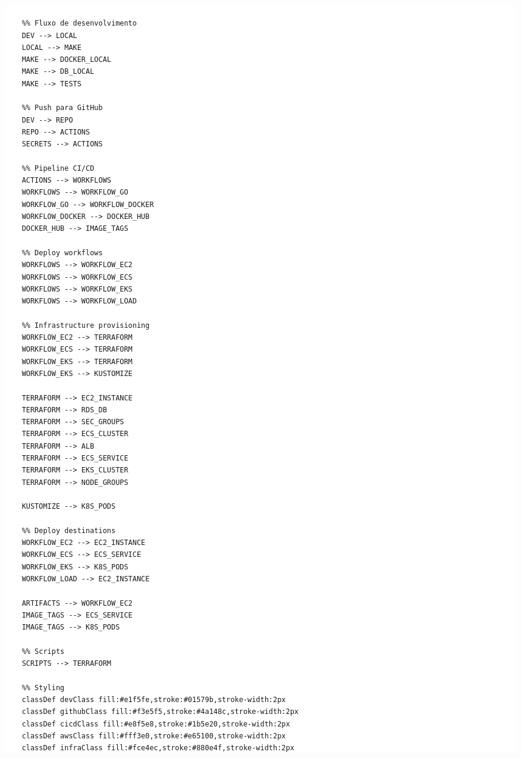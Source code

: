```mermaid

    %% Fluxo de desenvolvimento
    DEV --> LOCAL
    LOCAL --> MAKE
    MAKE --> DOCKER_LOCAL
    MAKE --> DB_LOCAL
    MAKE --> TESTS

    %% Push para GitHub
    DEV --> REPO
    REPO --> ACTIONS
    SECRETS --> ACTIONS

    %% Pipeline CI/CD
    ACTIONS --> WORKFLOWS
    WORKFLOWS --> WORKFLOW_GO
    WORKFLOW_GO --> WORKFLOW_DOCKER
    WORKFLOW_DOCKER --> DOCKER_HUB
    DOCKER_HUB --> IMAGE_TAGS

    %% Deploy workflows
    WORKFLOWS --> WORKFLOW_EC2
    WORKFLOWS --> WORKFLOW_ECS
    WORKFLOWS --> WORKFLOW_EKS
    WORKFLOWS --> WORKFLOW_LOAD

    %% Infrastructure provisioning
    WORKFLOW_EC2 --> TERRAFORM
    WORKFLOW_ECS --> TERRAFORM
    WORKFLOW_EKS --> TERRAFORM
    WORKFLOW_EKS --> KUSTOMIZE
    
    TERRAFORM --> EC2_INSTANCE
    TERRAFORM --> RDS_DB
    TERRAFORM --> SEC_GROUPS
    TERRAFORM --> ECS_CLUSTER
    TERRAFORM --> ALB
    TERRAFORM --> ECS_SERVICE
    TERRAFORM --> EKS_CLUSTER
    TERRAFORM --> NODE_GROUPS
    
    KUSTOMIZE --> K8S_PODS

    %% Deploy destinations
    WORKFLOW_EC2 --> EC2_INSTANCE
    WORKFLOW_ECS --> ECS_SERVICE
    WORKFLOW_EKS --> K8S_PODS
    WORKFLOW_LOAD --> EC2_INSTANCE

    ARTIFACTS --> WORKFLOW_EC2
    IMAGE_TAGS --> ECS_SERVICE
    IMAGE_TAGS --> K8S_PODS

    %% Scripts
    SCRIPTS --> TERRAFORM

    %% Styling
    classDef devClass fill:#e1f5fe,stroke:#01579b,stroke-width:2px
    classDef githubClass fill:#f3e5f5,stroke:#4a148c,stroke-width:2px
    classDef cicdClass fill:#e8f5e8,stroke:#1b5e20,stroke-width:2px
    classDef awsClass fill:#fff3e0,stroke:#e65100,stroke-width:2px
    classDef infraClass fill:#fce4ec,stroke:#880e4f,stroke-width:2px

```